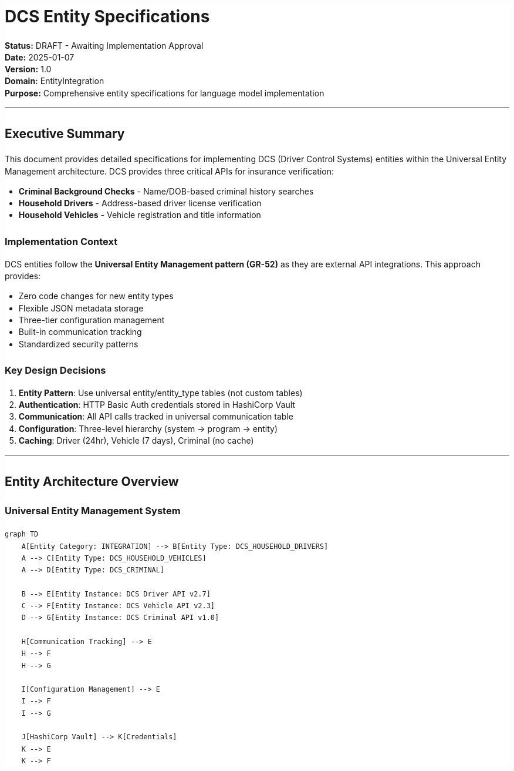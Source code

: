 # DCS Entity Specifications

**Status:** DRAFT - Awaiting Implementation Approval  
**Date:** 2025-01-07  
**Version:** 1.0  
**Domain:** EntityIntegration  
**Purpose:** Comprehensive entity specifications for language model implementation

---

## Executive Summary

This document provides detailed specifications for implementing DCS (Driver Control Systems) entities within the Universal Entity Management architecture. DCS provides three critical APIs for insurance verification:
- **Criminal Background Checks** - Name/DOB-based criminal history searches
- **Household Drivers** - Address-based driver license verification
- **Household Vehicles** - Vehicle registration and title information

### Implementation Context
DCS entities follow the **Universal Entity Management pattern (GR-52)** as they are external API integrations. This approach provides:
- Zero code changes for new entity types
- Flexible JSON metadata storage
- Three-tier configuration management
- Built-in communication tracking
- Standardized security patterns

### Key Design Decisions
1. **Entity Pattern**: Use universal entity/entity_type tables (not custom tables)
2. **Authentication**: HTTP Basic Auth credentials stored in HashiCorp Vault
3. **Communication**: All API calls tracked in universal communication table
4. **Configuration**: Three-level hierarchy (system → program → entity)
5. **Caching**: Driver (24hr), Vehicle (7 days), Criminal (no cache)

---

## Entity Architecture Overview

### Universal Entity Management System

```mermaid
graph TD
    A[Entity Category: INTEGRATION] --> B[Entity Type: DCS_HOUSEHOLD_DRIVERS]
    A --> C[Entity Type: DCS_HOUSEHOLD_VEHICLES]
    A --> D[Entity Type: DCS_CRIMINAL]
    
    B --> E[Entity Instance: DCS Driver API v2.7]
    C --> F[Entity Instance: DCS Vehicle API v2.3]
    D --> G[Entity Instance: DCS Criminal API v1.0]
    
    H[Communication Tracking] --> E
    H --> F
    H --> G
    
    I[Configuration Management] --> E
    I --> F
    I --> G
    
    J[HashiCorp Vault] --> K[Credentials]
    K --> E
    K --> F
```